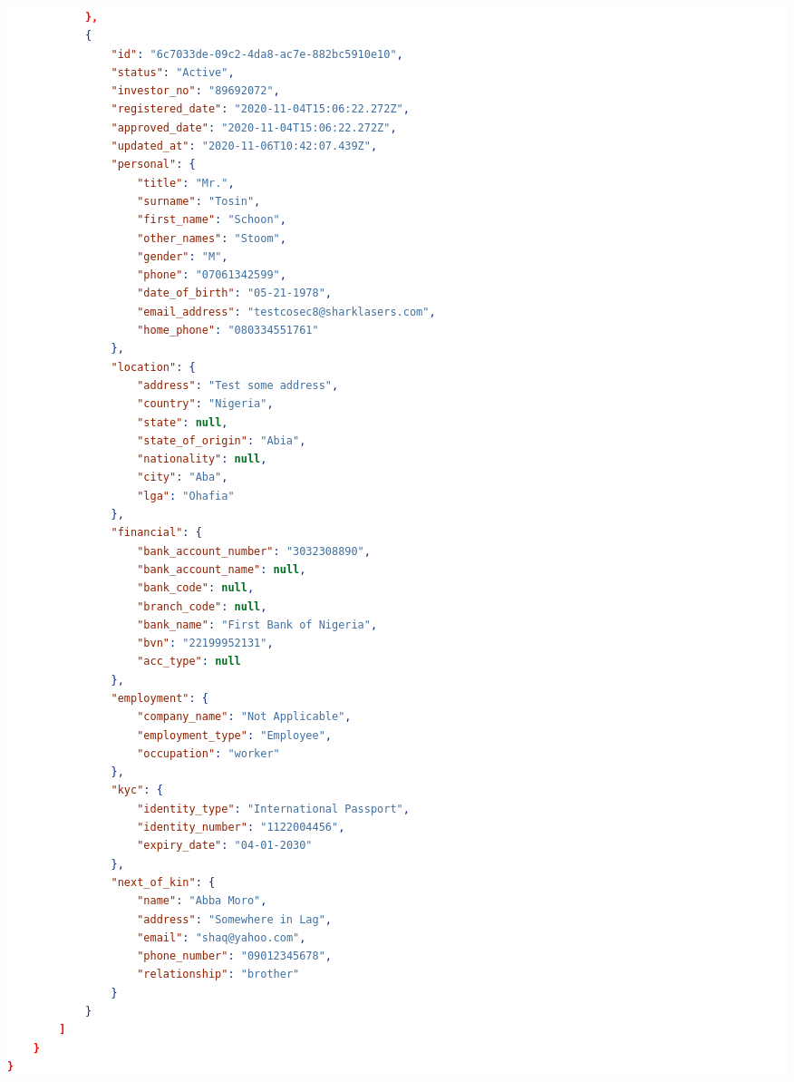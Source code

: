 ``` json
            },
            {
                "id": "6c7033de-09c2-4da8-ac7e-882bc5910e10",
                "status": "Active",
                "investor_no": "89692072",
                "registered_date": "2020-11-04T15:06:22.272Z",
                "approved_date": "2020-11-04T15:06:22.272Z",
                "updated_at": "2020-11-06T10:42:07.439Z",
                "personal": {
                    "title": "Mr.",
                    "surname": "Tosin",
                    "first_name": "Schoon",
                    "other_names": "Stoom",
                    "gender": "M",
                    "phone": "07061342599",
                    "date_of_birth": "05-21-1978",
                    "email_address": "testcosec8@sharklasers.com",
                    "home_phone": "080334551761"
                },
                "location": {
                    "address": "Test some address",
                    "country": "Nigeria",
                    "state": null,
                    "state_of_origin": "Abia",
                    "nationality": null,
                    "city": "Aba",
                    "lga": "Ohafia"
                },
                "financial": {
                    "bank_account_number": "3032308890",
                    "bank_account_name": null,
                    "bank_code": null,
                    "branch_code": null,
                    "bank_name": "First Bank of Nigeria",
                    "bvn": "22199952131",
                    "acc_type": null
                },
                "employment": {
                    "company_name": "Not Applicable",
                    "employment_type": "Employee",
                    "occupation": "worker"
                },
                "kyc": {
                    "identity_type": "International Passport",
                    "identity_number": "1122004456",
                    "expiry_date": "04-01-2030"
                },
                "next_of_kin": {
                    "name": "Abba Moro",
                    "address": "Somewhere in Lag",
                    "email": "shaq@yahoo.com",
                    "phone_number": "09012345678",
                    "relationship": "brother"
                }
            }
        ]     
    }
}
```

